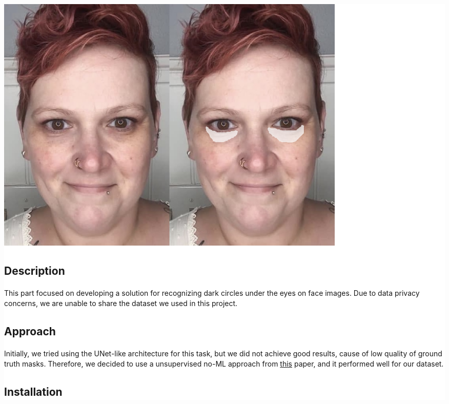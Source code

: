<img src="demo/dark_circles_sample.png" alt="dark circle sample" height="75%" width="75%" title="dark circle sample">
</div>


## Description
This part focused on developing a solution for recognizing dark circles under the eyes on face images. 
Due to data privacy concerns, we are unable to share the dataset we used in this project.


## Approach
Initially, we tried using the UNet-like architecture for this task, 
but we did not achieve good results, cause of low quality of ground truth masks. 
Therefore, we decided to use a unsupervised no-ML approach from [this](https://e-century.us/files/ijcem/12/5/ijcem0084644.pdf) paper, 
and it performed well for our dataset.

## Installation
